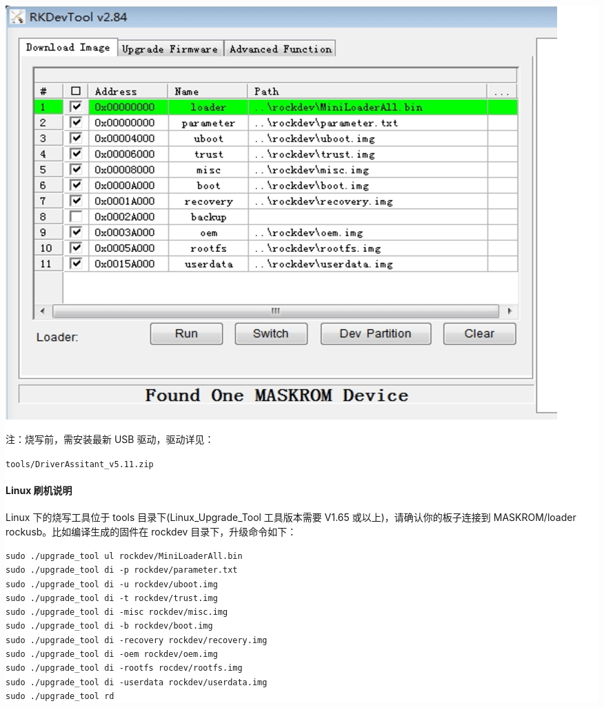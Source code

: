 ![Tool](resources/Tool.png)</left>

注：烧写前，需安装最新 USB 驱动，驱动详见：

```shell
tools/DriverAssitant_v5.11.zip
```

#### Linux 刷机说明

Linux 下的烧写工具位于 tools 目录下(Linux_Upgrade_Tool 工具版本需要 V1.65 或以上)，请确认你的板子连接到 MASKROM/loader rockusb。比如编译生成的固件在 rockdev 目录下，升级命令如下：

```shell
sudo ./upgrade_tool ul rockdev/MiniLoaderAll.bin
sudo ./upgrade_tool di -p rockdev/parameter.txt
sudo ./upgrade_tool di -u rockdev/uboot.img
sudo ./upgrade_tool di -t rockdev/trust.img
sudo ./upgrade_tool di -misc rockdev/misc.img
sudo ./upgrade_tool di -b rockdev/boot.img
sudo ./upgrade_tool di -recovery rockdev/recovery.img
sudo ./upgrade_tool di -oem rockdev/oem.img
sudo ./upgrade_tool di -rootfs rocdev/rootfs.img
sudo ./upgrade_tool di -userdata rockdev/userdata.img
sudo ./upgrade_tool rd
```
